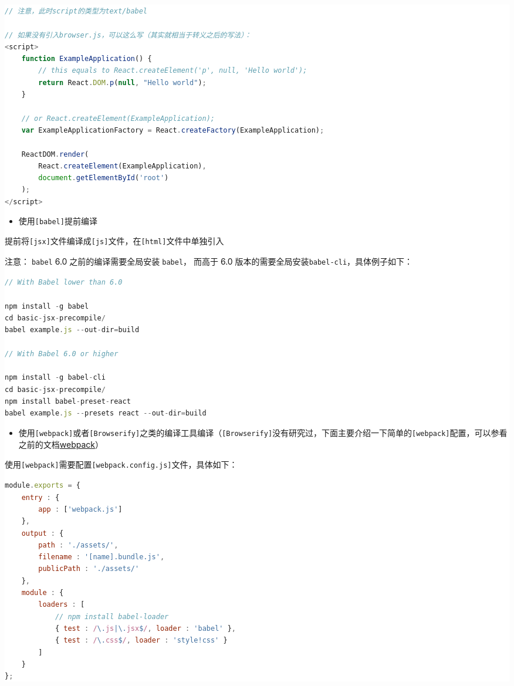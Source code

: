 ```javascript
// 注意，此时script的类型为text/babel

// 如果没有引入browser.js，可以这么写（其实就相当于转义之后的写法）：
<script>
    function ExampleApplication() {
        // this equals to React.createElement('p', null, 'Hello world');
        return React.DOM.p(null, "Hello world");
    }

    // or React.createElement(ExampleApplication);
    var ExampleApplicationFactory = React.createFactory(ExampleApplication);

    ReactDOM.render(
        React.createElement(ExampleApplication),
        document.getElementById('root')
    );
</script>
```

* 使用`[babel]`提前编译

提前将`[jsx]`文件编译成`[js]`文件，在`[html]`文件中单独引入

注意： `babel` 6.0 之前的编译需要全局安装 `babel`， 而高于 6.0 版本的需要全局安装`babel-cli`，具体例子如下：

```javascript
// With Babel lower than 6.0

npm install -g babel
cd basic-jsx-precompile/
babel example.js --out-dir=build

// With Babel 6.0 or higher

npm install -g babel-cli
cd basic-jsx-precompile/
npm install babel-preset-react
babel example.js --presets react --out-dir=build
```

* 使用`[webpack]`或者`[Browserify]`之类的编译工具编译（`[Browserify]`没有研究过，下面主要介绍一下简单的`[webpack]`配置，可以参看之前的文档[webpack](https://github.com/Rynxiao/webpack-test)）

使用`[webpack]`需要配置`[webpack.config.js]`文件，具体如下：
```javascript
module.exports = {
    entry : {
        app : ['webpack.js']
    },
    output : {
        path : './assets/',
        filename : '[name].bundle.js',
        publicPath : './assets/'
    },
    module : {
        loaders : [
            // npm install babel-loader
            { test : /\.js|\.jsx$/, loader : 'babel' },
            { test : /\.css$/, loader : 'style!css' }
        ]
    }
};
```
